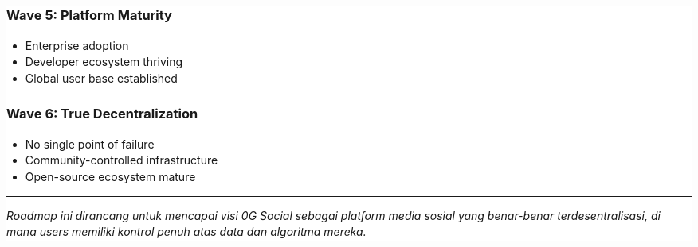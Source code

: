 ### **Wave 5**: Platform Maturity
- Enterprise adoption
- Developer ecosystem thriving
- Global user base established

### **Wave 6**: True Decentralization
- No single point of failure
- Community-controlled infrastructure
- Open-source ecosystem mature

---

*Roadmap ini dirancang untuk mencapai visi 0G Social sebagai platform media sosial yang benar-benar terdesentralisasi, di mana users memiliki kontrol penuh atas data dan algoritma mereka.*